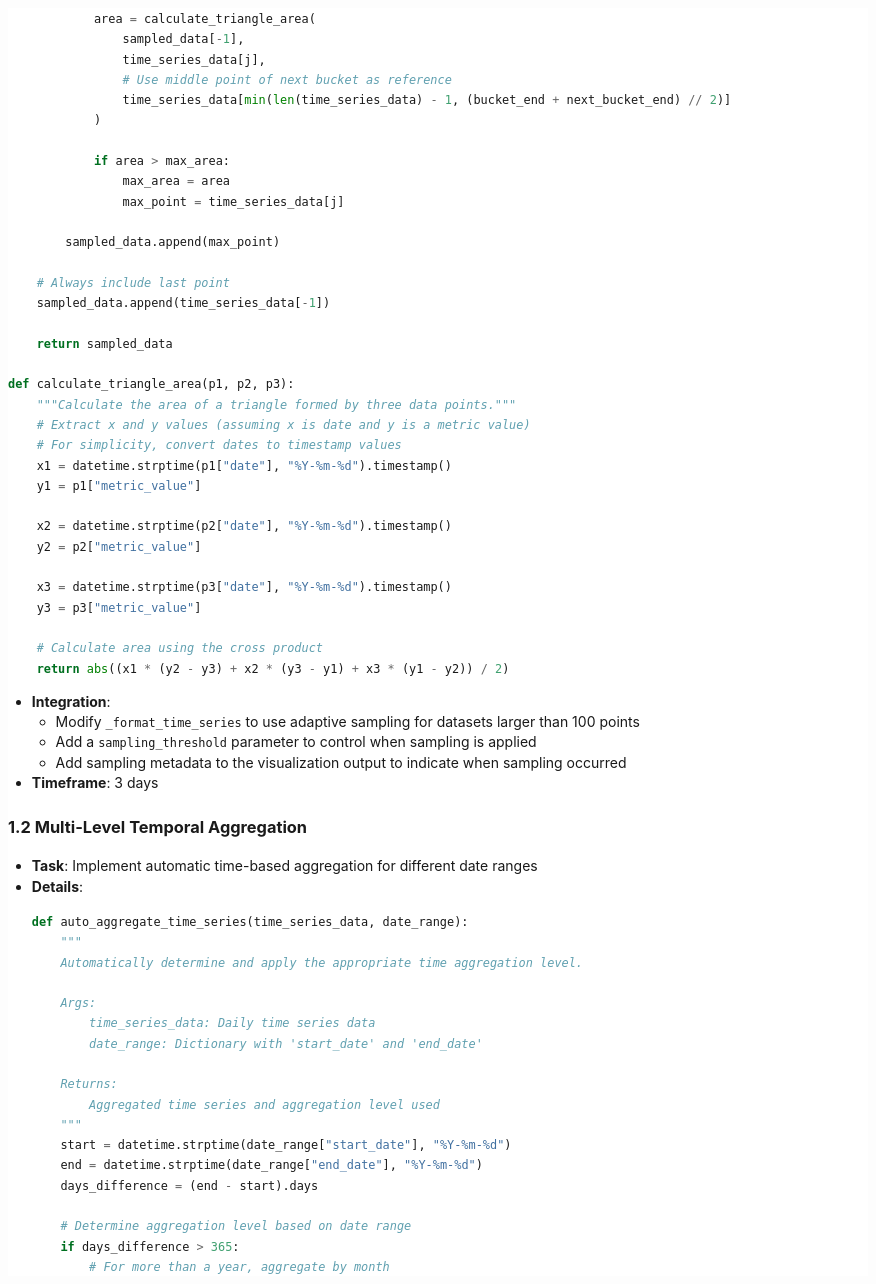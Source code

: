  ```python
              area = calculate_triangle_area(
                  sampled_data[-1],
                  time_series_data[j],
                  # Use middle point of next bucket as reference
                  time_series_data[min(len(time_series_data) - 1, (bucket_end + next_bucket_end) // 2)]
              )
              
              if area > max_area:
                  max_area = area
                  max_point = time_series_data[j]
                  
          sampled_data.append(max_point)
      
      # Always include last point
      sampled_data.append(time_series_data[-1])
      
      return sampled_data
  
  def calculate_triangle_area(p1, p2, p3):
      """Calculate the area of a triangle formed by three data points."""
      # Extract x and y values (assuming x is date and y is a metric value)
      # For simplicity, convert dates to timestamp values
      x1 = datetime.strptime(p1["date"], "%Y-%m-%d").timestamp()
      y1 = p1["metric_value"]
      
      x2 = datetime.strptime(p2["date"], "%Y-%m-%d").timestamp()
      y2 = p2["metric_value"]
      
      x3 = datetime.strptime(p3["date"], "%Y-%m-%d").timestamp()
      y3 = p3["metric_value"]
      
      # Calculate area using the cross product
      return abs((x1 * (y2 - y3) + x2 * (y3 - y1) + x3 * (y1 - y2)) / 2)
  ```
- **Integration**:
  - Modify `_format_time_series` to use adaptive sampling for datasets larger than 100 points
  - Add a `sampling_threshold` parameter to control when sampling is applied
  - Add sampling metadata to the visualization output to indicate when sampling occurred
- **Timeframe**: 3 days

### 1.2 Multi-Level Temporal Aggregation
- **Task**: Implement automatic time-based aggregation for different date ranges
- **Details**:
  ```python
  def auto_aggregate_time_series(time_series_data, date_range):
      """
      Automatically determine and apply the appropriate time aggregation level.
      
      Args:
          time_series_data: Daily time series data
          date_range: Dictionary with 'start_date' and 'end_date'
          
      Returns:
          Aggregated time series and aggregation level used
      """
      start = datetime.strptime(date_range["start_date"], "%Y-%m-%d")
      end = datetime.strptime(date_range["end_date"], "%Y-%m-%d")
      days_difference = (end - start).days
      
      # Determine aggregation level based on date range
      if days_difference > 365:
          # For more than a year, aggregate by month
  ```